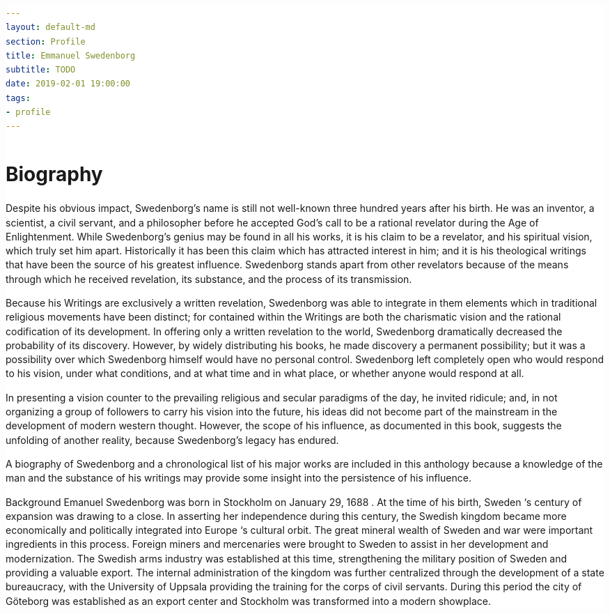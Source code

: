 ```yaml
---
layout: default-md
section: Profile
title: Emmanuel Swedenborg
subtitle: TODO
date: 2019-02-01 19:00:00
tags: 
- profile
---
```


# Biography

Despite his obvious impact, Swedenborg’s name is still not well-known three hundred years after his birth. He was an inventor, a scientist, a civil servant, and a philosopher before he accepted God’s call to be a rational revelator during the Age of Enlightenment. While Swedenborg’s genius may be found in all his works, it is his claim to be a revelator, and his spiritual vision, which truly set him apart. Historically it has been this claim which has attracted interest in him; and it is his theological writings that have been the source of his greatest influence. Swedenborg stands apart from other revelators because of the means through which he received revelation, its substance, and the process of its transmission.

Because his Writings are exclusively a written revelation, Swedenborg was able to integrate in them elements which in traditional religious movements have been distinct; for contained within the Writings are both the charismatic vision and the rational codification of its development. In offering only a written revelation to the world, Swedenborg dramatically decreased the probability of its discovery. However, by widely distributing his books, he made discovery a permanent possibility; but it was a possibility over which Swedenborg himself would have no personal control. Swedenborg left completely open who would respond to his vision, under what conditions, and at what time and in what place, or whether anyone would respond at all.

In presenting a vision counter to the prevailing religious and secular paradigms of the day, he invited ridicule; and, in not organizing a group of followers to carry his vision into the future, his ideas did not become part of the mainstream in the development of modern western thought. However, the scope of his influence, as documented in this book, suggests the unfolding of another reality, because Swedenborg’s legacy has endured.

A biography of Swedenborg and a chronological list of his major works are included in this anthology because a knowledge of the man and the substance of his writings may provide some insight into the persistence of his influence.

Background
Emanuel Swedenborg was born in Stockholm on January 29, 1688 . At the time of his birth, Sweden ‘s century of expansion was drawing to a close. In asserting her independence during this century, the Swedish kingdom became more economically and politically integrated into Europe ‘s cultural orbit. The great mineral wealth of Sweden and war were important ingredients in this process. Foreign miners and mercenaries were brought to Sweden to assist in her development and modernization. The Swedish arms industry was established at this time, strengthening the military position of Sweden and providing a valuable export. The internal administration of the kingdom was further centralized through the development of a state bureaucracy, with the University of Uppsala providing the training for the corps of civil servants. During this period the city of Göteborg was established as an export center and Stockholm was transformed into a modern showplace.
